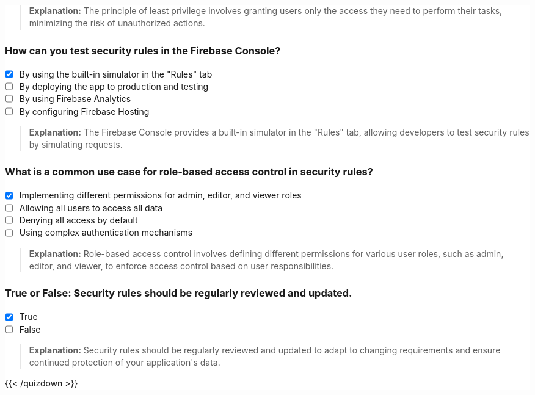 > **Explanation:** The principle of least privilege involves granting users only the access they need to perform their tasks, minimizing the risk of unauthorized actions.

### How can you test security rules in the Firebase Console?

- [x] By using the built-in simulator in the "Rules" tab
- [ ] By deploying the app to production and testing
- [ ] By using Firebase Analytics
- [ ] By configuring Firebase Hosting

> **Explanation:** The Firebase Console provides a built-in simulator in the "Rules" tab, allowing developers to test security rules by simulating requests.

### What is a common use case for role-based access control in security rules?

- [x] Implementing different permissions for admin, editor, and viewer roles
- [ ] Allowing all users to access all data
- [ ] Denying all access by default
- [ ] Using complex authentication mechanisms

> **Explanation:** Role-based access control involves defining different permissions for various user roles, such as admin, editor, and viewer, to enforce access control based on user responsibilities.

### True or False: Security rules should be regularly reviewed and updated.

- [x] True
- [ ] False

> **Explanation:** Security rules should be regularly reviewed and updated to adapt to changing requirements and ensure continued protection of your application's data.

{{< /quizdown >}}
